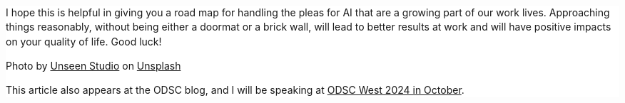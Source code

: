 I hope this is helpful in giving you a road map for handling the pleas for AI that are a growing part of our work lives. Approaching things reasonably, without being either a doormat or a brick wall, will lead to better results at work and will have positive impacts on your quality of life. Good luck!


Photo by <a href="https://unsplash.com/@uns__nstudio?utm_content=creditCopyText&utm_medium=referral&utm_source=unsplash">Unseen Studio</a> on <a href="https://unsplash.com/photos/person-writing-on-brown-wooden-table-near-white-ceramic-mug-s9CC2SKySJM?utm_content=creditCopyText&utm_medium=referral&utm_source=unsplash">Unsplash</a>
  
This article also appears at the ODSC blog, and I will be speaking at [ODSC West 2024 in October]("/speaking/odsc_west_2024/"). 